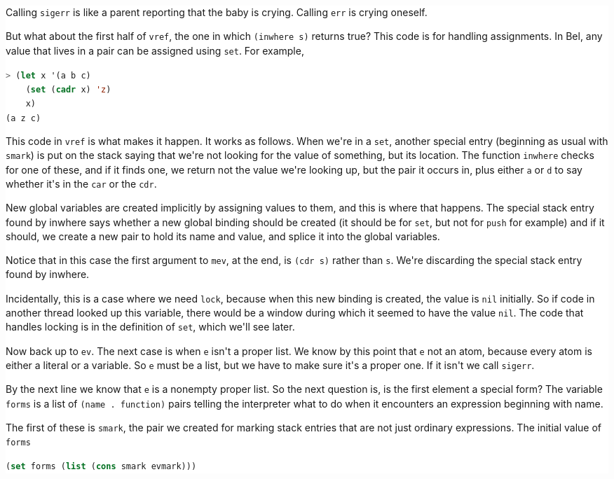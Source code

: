 Calling `sigerr` is like a parent reporting that the baby is crying.
Calling `err` is crying oneself.

But what about the first half of `vref`, the one in which `(inwhere s)`
returns true? This code is for handling assignments. In Bel, any
value that lives in a pair can be assigned using `set`. For example,

```lisp
> (let x '(a b c)
    (set (cadr x) 'z)
    x)
(a z c)
```

This code in `vref` is what makes it happen. It works as follows. When 
we're in a `set`, another special entry (beginning as usual with `smark`) 
is put on the stack saying that we're not looking for the value of 
something, but its location. The function `inwhere` checks for one of 
these, and if it finds one, we return not the value we're looking up, 
but the pair it occurs in, plus either `a` or `d` to say whether it's in 
the `car` or the `cdr`.

New global variables are created implicitly by assigning values to 
them, and this is where that happens. The special stack entry found 
by inwhere says whether a new global binding should be created (it 
should be for `set`, but not for `push` for example) and if it should, we 
create a new pair to hold its name and value, and splice it into the 
global variables.

Notice that in this case the first argument to `mev`, at the end, is 
`(cdr s)` rather than `s`. We're discarding the special stack entry found 
by inwhere.

Incidentally, this is a case where we need `lock`, because when this 
new binding is created, the value is `nil` initially. So if code in 
another thread looked up this variable, there would be a window 
during which it seemed to have the value `nil`. The code that handles 
locking is in the definition of `set`, which we'll see later.

Now back up to `ev`. The next case is when `e` isn't a proper list. We 
know by this point that `e` not an atom, because every atom is either a 
literal or a variable. So `e` must be a list, but we have to make sure 
it's a proper one. If it isn't we call `sigerr`.

By the next line we know that `e` is a nonempty proper list. So the 
next question is, is the first element a special form?  The variable 
`forms` is a list of `(name . function)` pairs telling the interpreter 
what to do when it encounters an expression beginning with name. 

The first of these is `smark`, the pair we created for marking stack 
entries that are not just ordinary expressions. The initial value of 
`forms`

```lisp
(set forms (list (cons smark evmark)))
```
